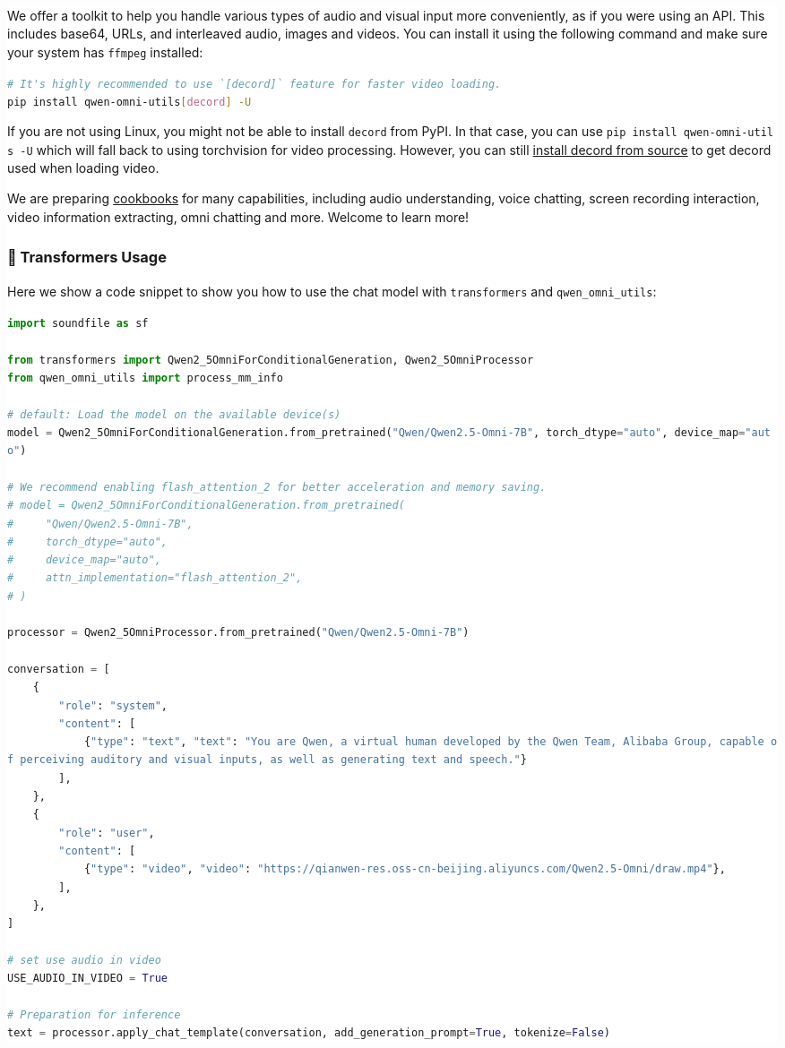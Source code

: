 We offer a toolkit to help you handle various types of audio and visual input more conveniently, as if you were using an API. This includes base64, URLs, and interleaved audio, images and videos. You can install it using the following command and make sure your system has `ffmpeg` installed:

```bash
# It's highly recommended to use `[decord]` feature for faster video loading.
pip install qwen-omni-utils[decord] -U
```

If you are not using Linux, you might not be able to install `decord` from PyPI. In that case, you can use `pip install qwen-omni-utils -U` which will fall back to using torchvision for video processing. However, you can still [install decord from source](https://github.com/dmlc/decord?tab=readme-ov-file#install-from-source) to get decord used when loading video.

We are preparing [cookbooks](https://github.com/QwenLM/Qwen2.5-Omni/tree/main/cookbooks) for many capabilities, including audio understanding, voice chatting, screen recording interaction, video information extracting, omni chatting and more. Welcome to learn more!

### 🤗  Transformers Usage

Here we show a code snippet to show you how to use the chat model with `transformers` and `qwen_omni_utils`:

```python
import soundfile as sf

from transformers import Qwen2_5OmniForConditionalGeneration, Qwen2_5OmniProcessor
from qwen_omni_utils import process_mm_info

# default: Load the model on the available device(s)
model = Qwen2_5OmniForConditionalGeneration.from_pretrained("Qwen/Qwen2.5-Omni-7B", torch_dtype="auto", device_map="auto")

# We recommend enabling flash_attention_2 for better acceleration and memory saving.
# model = Qwen2_5OmniForConditionalGeneration.from_pretrained(
#     "Qwen/Qwen2.5-Omni-7B",
#     torch_dtype="auto",
#     device_map="auto",
#     attn_implementation="flash_attention_2",
# )

processor = Qwen2_5OmniProcessor.from_pretrained("Qwen/Qwen2.5-Omni-7B")

conversation = [
    {
        "role": "system",
        "content": [
            {"type": "text", "text": "You are Qwen, a virtual human developed by the Qwen Team, Alibaba Group, capable of perceiving auditory and visual inputs, as well as generating text and speech."}
        ],
    },
    {
        "role": "user",
        "content": [
            {"type": "video", "video": "https://qianwen-res.oss-cn-beijing.aliyuncs.com/Qwen2.5-Omni/draw.mp4"},
        ],
    },
]

# set use audio in video
USE_AUDIO_IN_VIDEO = True

# Preparation for inference
text = processor.apply_chat_template(conversation, add_generation_prompt=True, tokenize=False)
```